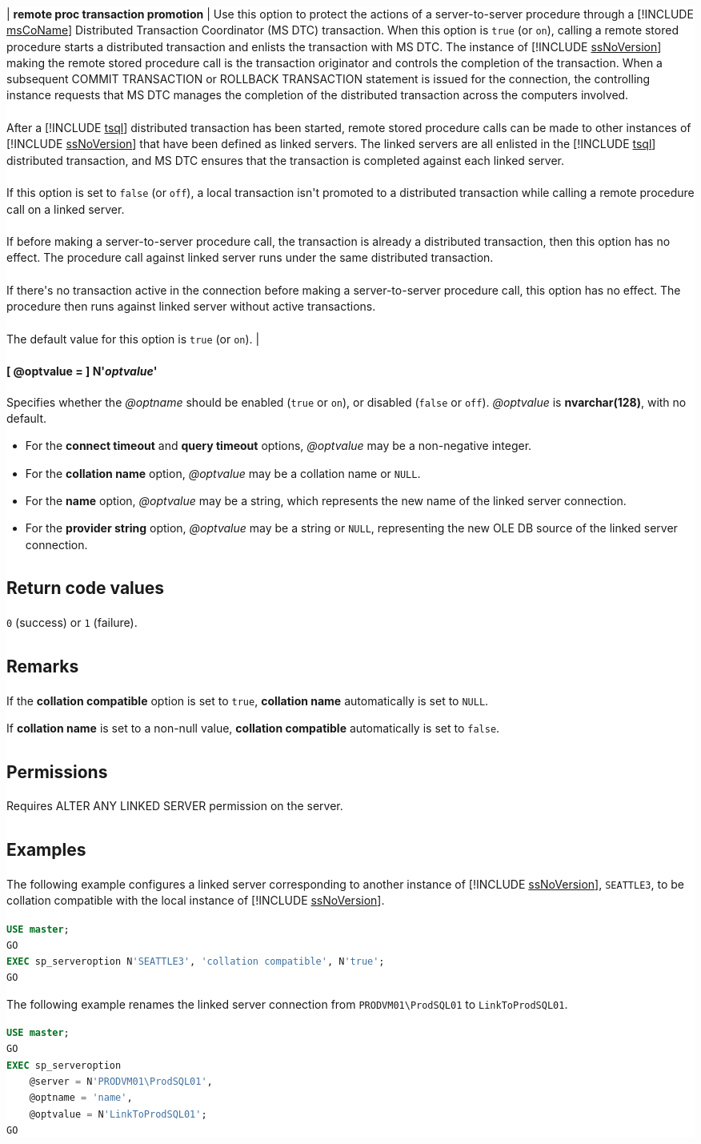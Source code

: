 | **remote proc transaction promotion** | Use this option to protect the actions of a server-to-server procedure through a [!INCLUDE [msCoName](../../includes/msconame-md.md)] Distributed Transaction Coordinator (MS DTC) transaction. When this option is `true` (or `on`), calling a remote stored procedure starts a distributed transaction and enlists the transaction with MS DTC. The instance of [!INCLUDE [ssNoVersion](../../includes/ssnoversion-md.md)] making the remote stored procedure call is the transaction originator and controls the completion of the transaction. When a subsequent COMMIT TRANSACTION or ROLLBACK TRANSACTION statement is issued for the connection, the controlling instance requests that MS DTC manages the completion of the distributed transaction across the computers involved.<br /><br />After a [!INCLUDE [tsql](../../includes/tsql-md.md)] distributed transaction has been started, remote stored procedure calls can be made to other instances of [!INCLUDE [ssNoVersion](../../includes/ssnoversion-md.md)] that have been defined as linked servers. The linked servers are all enlisted in the [!INCLUDE [tsql](../../includes/tsql-md.md)] distributed transaction, and MS DTC ensures that the transaction is completed against each linked server.<br /><br />If this option is set to `false` (or `off`), a local transaction isn't promoted to a distributed transaction while calling a remote procedure call on a linked server.<br /><br />If before making a server-to-server procedure call, the transaction is already a distributed transaction, then this option has no effect. The procedure call against linked server runs under the same distributed transaction.<br /><br />If there's no transaction active in the connection before making a server-to-server procedure call, this option has no effect. The procedure then runs against linked server without active transactions.<br /><br />The default value for this option is `true` (or `on`). |

#### [ @optvalue = ] N'*optvalue*'

Specifies whether the *@optname* should be enabled (`true` or `on`), or disabled (`false` or `off`). *@optvalue* is **nvarchar(128)**, with no default.

- For the **connect timeout** and **query timeout** options, *@optvalue* may be a non-negative integer.

- For the **collation name** option, *@optvalue* may be a collation name or `NULL`.

- For the **name** option, *@optvalue* may be a string, which represents the new name of the linked server connection.

- For the **provider string** option, *@optvalue* may be a string or `NULL`, representing the new OLE DB source of the linked server connection.

## Return code values

`0` (success) or `1` (failure).

## Remarks

If the **collation compatible** option is set to `true`, **collation name** automatically is set to `NULL`.

If **collation name** is set to a non-null value, **collation compatible** automatically is set to `false`.

## Permissions

Requires ALTER ANY LINKED SERVER permission on the server.

## Examples

The following example configures a linked server corresponding to another instance of [!INCLUDE [ssNoVersion](../../includes/ssnoversion-md.md)], `SEATTLE3`, to be collation compatible with the local instance of [!INCLUDE [ssNoVersion](../../includes/ssnoversion-md.md)].

```sql
USE master;
GO
EXEC sp_serveroption N'SEATTLE3', 'collation compatible', N'true';
GO
```

The following example renames the linked server connection from `PRODVM01\ProdSQL01` to `LinkToProdSQL01`.

```sql
USE master;
GO
EXEC sp_serveroption
    @server = N'PRODVM01\ProdSQL01',
    @optname = 'name',
    @optvalue = N'LinkToProdSQL01';
GO
```

